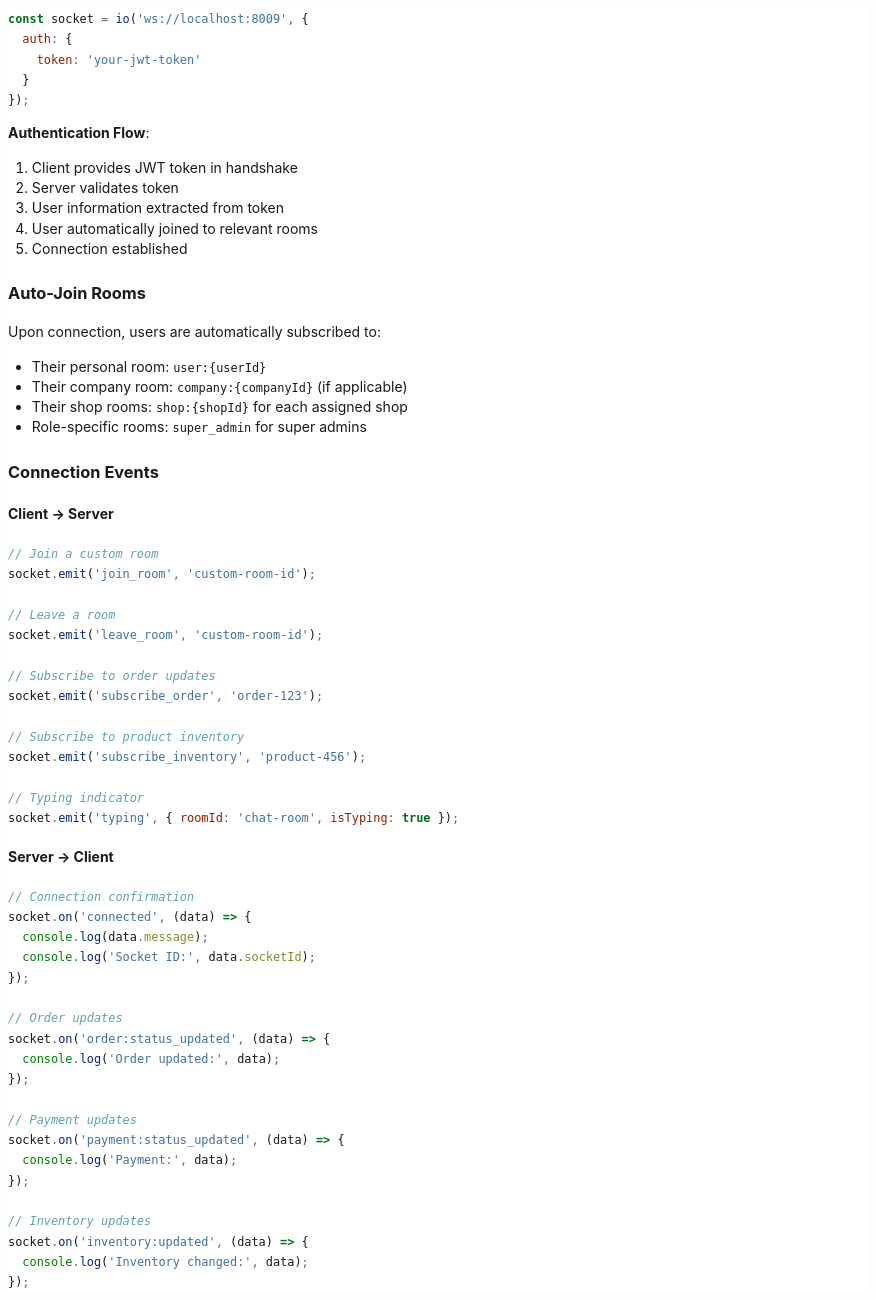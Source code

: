 ```javascript
const socket = io('ws://localhost:8009', {
  auth: {
    token: 'your-jwt-token'
  }
});
```

**Authentication Flow**:
1. Client provides JWT token in handshake
2. Server validates token
3. User information extracted from token
4. User automatically joined to relevant rooms
5. Connection established

### Auto-Join Rooms
Upon connection, users are automatically subscribed to:
- Their personal room: `user:{userId}`
- Their company room: `company:{companyId}` (if applicable)
- Their shop rooms: `shop:{shopId}` for each assigned shop
- Role-specific rooms: `super_admin` for super admins

### Connection Events

#### Client → Server
```javascript
// Join a custom room
socket.emit('join_room', 'custom-room-id');

// Leave a room
socket.emit('leave_room', 'custom-room-id');

// Subscribe to order updates
socket.emit('subscribe_order', 'order-123');

// Subscribe to product inventory
socket.emit('subscribe_inventory', 'product-456');

// Typing indicator
socket.emit('typing', { roomId: 'chat-room', isTyping: true });
```

#### Server → Client
```javascript
// Connection confirmation
socket.on('connected', (data) => {
  console.log(data.message);
  console.log('Socket ID:', data.socketId);
});

// Order updates
socket.on('order:status_updated', (data) => {
  console.log('Order updated:', data);
});

// Payment updates
socket.on('payment:status_updated', (data) => {
  console.log('Payment:', data);
});

// Inventory updates
socket.on('inventory:updated', (data) => {
  console.log('Inventory changed:', data);
});

```
